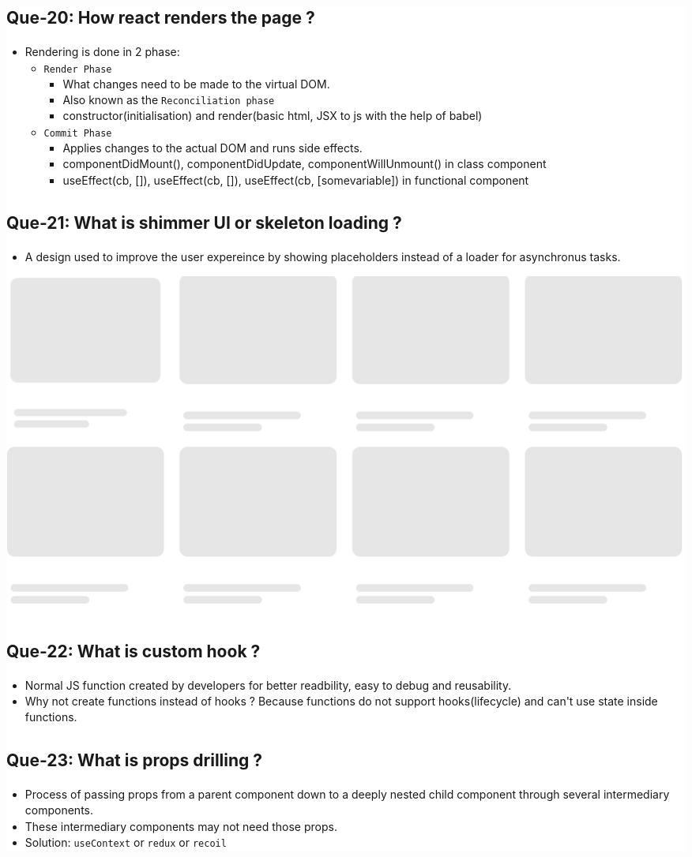## Que-20: How react renders the page ?
+ Rendering is done in 2 phase:
  + `Render Phase`
    + What changes need to be made to the virtual DOM.
    + Also known as the `Reconciliation phase`
    + constructor(initialisation) and render(basic html, JSX to js with the help of babel)
  + `Commit Phase`
    +  Applies changes to the actual DOM and runs side effects.
    + componentDidMount(), componentDidUpdate, componentWillUnmount() in class component
    + useEffect(cb, []), useEffect(cb, []), useEffect(cb, [somevariable]) in functional component

## Que-21: What is shimmer UI or skeleton loading ?

+ A design used to improve the user expereince by showing placeholders instead of a loader for asynchronus tasks.

![alt text](assets/image-28.png)

## Que-22: What is custom hook ?

+ Normal JS function created by developers for better readbility, easy to debug and reusability.
+ Why not create functions instead of hooks ? Because functions do not support hooks(lifecycle) and can't use state inside functions.

## Que-23: What is props drilling ?
+ Process of passing props from a parent component down to a deeply nested child component through several intermediary components.
+ These intermediary components may not need those props.
+ Solution: `useContext` or `redux` or `recoil`
